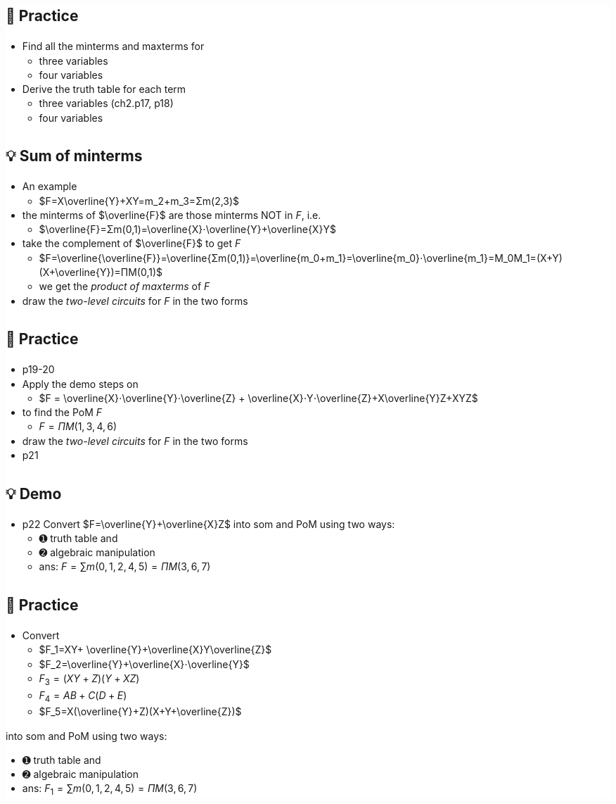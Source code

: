 
📝 Practice 
---
- Find all the minterms and maxterms for 
  - three variables
  - four variables
- Derive the truth table for each term
  - three variables (ch2.p17, p18)
  - four variables

💡 Sum of minterms
---
- An example
  - $F=X\overline{Y}+XY=m_2+m_3=Σm(2,3)$
- the minterms of $\overline{F}$ are those minterms NOT in $F$, i.e.
  - $\overline{F}=Σm(0,1)=\overline{X}⋅\overline{Y}+\overline{X}Y$
- take the complement of $\overline{F}$ to get $F$
  - $F=\overline{\overline{F}}=\overline{Σm(0,1)}=\overline{m_0+m_1}=\overline{m_0}⋅\overline{m_1}=M_0M_1=(X+Y)(X+\overline{Y})=ΠM(0,1)$
  - we get the *product of maxterms* of $F$
- draw the *two-level circuits* for $F$ in the two forms


📝 Practice
---
- p19-20
- Apply the demo steps on
  - $F = \overline{X}⋅\overline{Y}⋅\overline{Z} + \overline{X}⋅Y⋅\overline{Z}+X\overline{Y}Z+XYZ$
- to find the PoM $F$
  - $F=ΠM(1,3,4,6)$
- draw the *two-level circuits* for $F$ in the two forms
- p21


💡 Demo
---
- p22 Convert $F=\overline{Y}+\overline{X}Z$ into som and PoM using two ways: 
  - ➊ truth table and 
  - ➋ algebraic manipulation
  - ans: $F=∑m(0,1,2,4,5)=ΠM(3,6,7)$



📝 Practice
---
- Convert 
  - $F_1=XY+ \overline{Y}+\overline{X}Y\overline{Z}$ 
  - $F_2=\overline{Y}+\overline{X}⋅\overline{Y}$
  - $F_3=(XY+Z)(Y+XZ)$
  - $F_4=AB+C(D+E)$
  - $F_5=X(\overline{Y}+Z)(X+Y+\overline{Z})$

into som and PoM using two ways: 

  - ➊ truth table and 
  - ➋ algebraic manipulation
  - ans: $F_1=∑m(0,1,2,4,5)=ΠM(3,6,7)$
